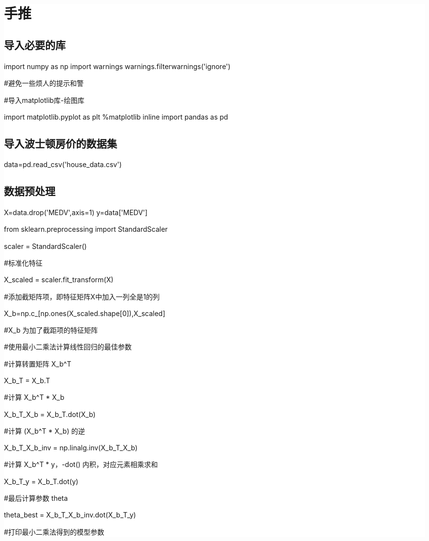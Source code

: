 

# 手推

## 导入必要的库

import numpy as np import warnings warnings.filterwarnings('ignore')

#避免一些烦人的提示和警

#导入matplotlib库-绘图库

import matplotlib.pyplot as plt %matplotlib inline import pandas as pd

## 导入波士顿房价的数据集

data=pd.read_csv('house_data.csv')

## 数据预处理

X=data.drop('MEDV',axis=1) y=data['MEDV']

from sklearn.preprocessing import StandardScaler

scaler = StandardScaler()

#标准化特征

X_scaled = scaler.fit_transform(X)

#添加截矩阵项，即特征矩阵X中加入一列全是1的列

X_b=np.c_[np.ones(X_scaled.shape[0]),X_scaled]

#X_b 为加了截距项的特征矩阵

#使用最小二乘法计算线性回归的最佳参数

#计算转置矩阵 X_b^T

X_b_T = X_b.T

#计算 X_b^T * X_b

X_b_T_X_b = X_b_T.dot(X_b)

#计算 (X_b^T * X_b) 的逆

X_b_T_X_b_inv = np.linalg.inv(X_b_T_X_b)

#计算 X_b^T * y，-dot() 内积，对应元素相乘求和

X_b_T_y = X_b_T.dot(y)

#最后计算参数 theta

theta_best = X_b_T_X_b_inv.dot(X_b_T_y)

#打印最小二乘法得到的模型参数
